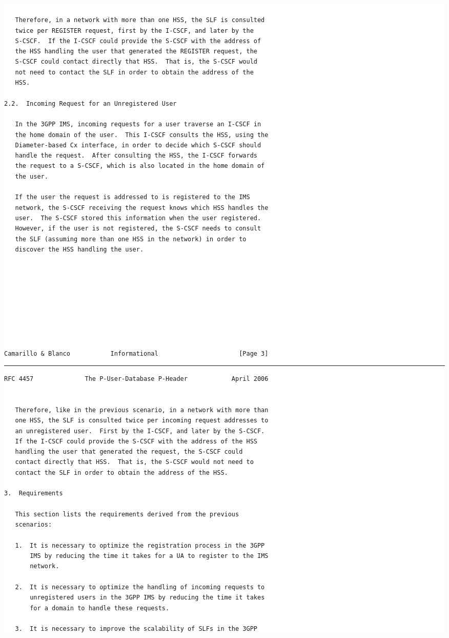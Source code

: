 ``` newpage

   Therefore, in a network with more than one HSS, the SLF is consulted
   twice per REGISTER request, first by the I-CSCF, and later by the
   S-CSCF.  If the I-CSCF could provide the S-CSCF with the address of
   the HSS handling the user that generated the REGISTER request, the
   S-CSCF could contact directly that HSS.  That is, the S-CSCF would
   not need to contact the SLF in order to obtain the address of the
   HSS.

2.2.  Incoming Request for an Unregistered User

   In the 3GPP IMS, incoming requests for a user traverse an I-CSCF in
   the home domain of the user.  This I-CSCF consults the HSS, using the
   Diameter-based Cx interface, in order to decide which S-CSCF should
   handle the request.  After consulting the HSS, the I-CSCF forwards
   the request to a S-CSCF, which is also located in the home domain of
   the user.

   If the user the request is addressed to is registered to the IMS
   network, the S-CSCF receiving the request knows which HSS handles the
   user.  The S-CSCF stored this information when the user registered.
   However, if the user is not registered, the S-CSCF needs to consult
   the SLF (assuming more than one HSS in the network) in order to
   discover the HSS handling the user.









Camarillo & Blanco           Informational                      [Page 3]
```

------------------------------------------------------------------------

``` newpage
RFC 4457              The P-User-Database P-Header            April 2006


   Therefore, like in the previous scenario, in a network with more than
   one HSS, the SLF is consulted twice per incoming request addresses to
   an unregistered user.  First by the I-CSCF, and later by the S-CSCF.
   If the I-CSCF could provide the S-CSCF with the address of the HSS
   handling the user that generated the request, the S-CSCF could
   contact directly that HSS.  That is, the S-CSCF would not need to
   contact the SLF in order to obtain the address of the HSS.

3.  Requirements

   This section lists the requirements derived from the previous
   scenarios:

   1.  It is necessary to optimize the registration process in the 3GPP
       IMS by reducing the time it takes for a UA to register to the IMS
       network.

   2.  It is necessary to optimize the handling of incoming requests to
       unregistered users in the 3GPP IMS by reducing the time it takes
       for a domain to handle these requests.

   3.  It is necessary to improve the scalability of SLFs in the 3GPP
```